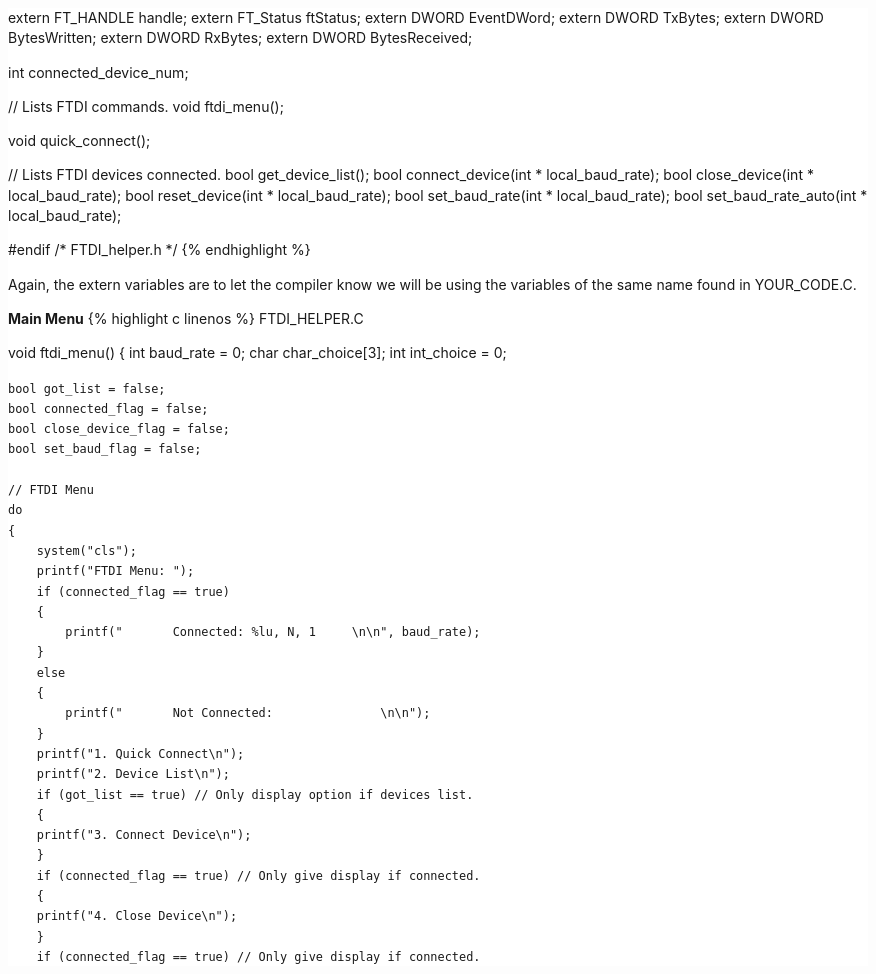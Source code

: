 extern FT_HANDLE handle;
extern FT_Status ftStatus;
extern DWORD EventDWord;
extern DWORD TxBytes;
extern DWORD BytesWritten;
extern DWORD RxBytes;
extern DWORD BytesReceived;

int connected_device_num;

// Lists FTDI commands.
void ftdi_menu();

void quick_connect();

// Lists FTDI devices connected.
bool get_device_list();
bool connect_device(int * local_baud_rate);
bool close_device(int * local_baud_rate);
bool reset_device(int * local_baud_rate);
bool set_baud_rate(int * local_baud_rate);
bool set_baud_rate_auto(int * local_baud_rate);

#endif /* FTDI_helper.h */
{% endhighlight %}

<span style="line-height: 1.231;">Again, the extern variables are to let the compiler know we will be using the variables of the same name found in YOUR_CODE.C.</span>

**Main Menu**
{% highlight c linenos %}
FTDI_HELPER.C

void ftdi_menu()
{
	int baud_rate = 0;
	char char_choice[3];
	int int_choice = 0;

	bool got_list = false;
	bool connected_flag = false;
	bool close_device_flag = false;
	bool set_baud_flag = false;

	// FTDI Menu
	do
	{
		system("cls");
		printf("FTDI Menu: ");
		if (connected_flag == true)
		{
			printf("       Connected: %lu, N, 1     \n\n", baud_rate);
		}
		else
		{
			printf("       Not Connected:               \n\n");
		}
		printf("1. Quick Connect\n");
		printf("2. Device List\n");
		if (got_list == true) // Only display option if devices list.
		{
		printf("3. Connect Device\n");
		}
		if (connected_flag == true) // Only give display if connected.
		{
		printf("4. Close Device\n");
		}
		if (connected_flag == true) // Only give display if connected.